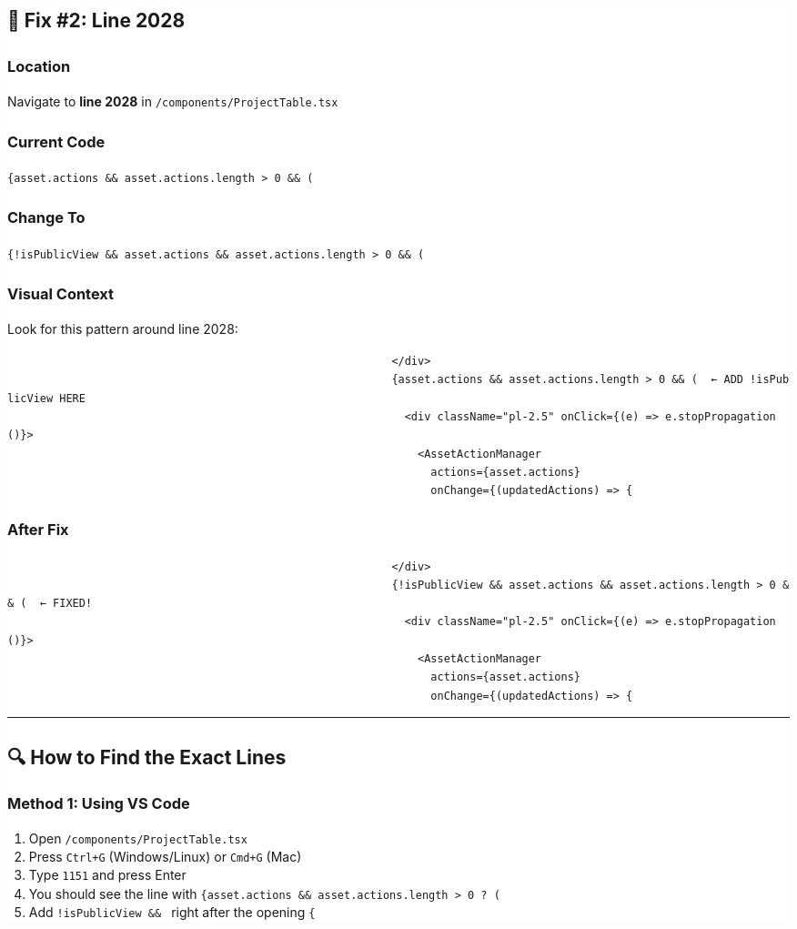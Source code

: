 
## 🎯 Fix #2: Line 2028

### Location
Navigate to **line 2028** in `/components/ProjectTable.tsx`

### Current Code
```tsx
{asset.actions && asset.actions.length > 0 && (
```

### Change To
```tsx
{!isPublicView && asset.actions && asset.actions.length > 0 && (
```

### Visual Context
Look for this pattern around line 2028:
```tsx
                                                           </div>
                                                           {asset.actions && asset.actions.length > 0 && (  ← ADD !isPublicView HERE
                                                             <div className="pl-2.5" onClick={(e) => e.stopPropagation()}>
                                                               <AssetActionManager
                                                                 actions={asset.actions}
                                                                 onChange={(updatedActions) => {
```

### After Fix
```tsx
                                                           </div>
                                                           {!isPublicView && asset.actions && asset.actions.length > 0 && (  ← FIXED!
                                                             <div className="pl-2.5" onClick={(e) => e.stopPropagation()}>
                                                               <AssetActionManager
                                                                 actions={asset.actions}
                                                                 onChange={(updatedActions) => {
```

---

## 🔍 How to Find the Exact Lines

### Method 1: Using VS Code
1. Open `/components/ProjectTable.tsx`
2. Press `Ctrl+G` (Windows/Linux) or `Cmd+G` (Mac)
3. Type `1151` and press Enter
4. You should see the line with `{asset.actions && asset.actions.length > 0 ? (`
5. Add `!isPublicView && ` right after the opening `{`
